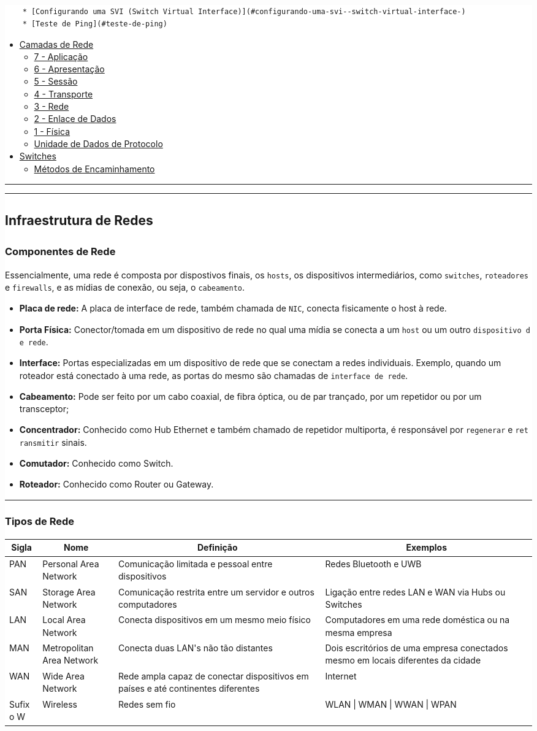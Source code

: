         * [Configurando uma SVI (Switch Virtual Interface)](#configurando-uma-svi--switch-virtual-interface-)
        * [Teste de Ping](#teste-de-ping)
   * [Camadas de Rede](#camadas-de-rede)
     * [7 - Aplicação](#7---aplicação)
     * [6 - Apresentação](#6---aplicação)
     * [5 - Sessão](#5---sessão)
     * [4 - Transporte](#4---transporte)
     * [3 - Rede](#3---rede)
     * [2 - Enlace de Dados](#2---enlace-de-dados)
     * [1 - Física](#1---física)
     * [Unidade de Dados de Protocolo](#unidade-de-dados-de-protocolo)
   * [Switches](#switches)
     * [Métodos de Encaminhamento](#métodos-de-encaminhamento)


---
---

## Infraestrutura de Redes
### Componentes de Rede
Essencialmente, uma rede é composta por dispostivos finais, os `hosts`, os dispositivos intermediários, como `switches`, `roteadores` e `firewalls`, e as mídias de conexão, ou seja, o `cabeamento`.

* **Placa de rede:** A placa de interface de rede, também chamada de `NIC`, conecta fisicamente o host à rede. 

* **Porta Física:** Conector/tomada em um dispositivo de rede no qual uma mídia se conecta a um `host` ou um outro `dispositivo de rede`.

* **Interface:** Portas especializadas em um dispositivo de rede que se conectam a redes individuais. Exemplo, quando um roteador está conectado à uma rede, as portas do mesmo são chamadas de `interface de rede`.

* **Cabeamento:** Pode ser feito por um cabo coaxial, de fibra óptica, ou de par trançado, por um repetidor ou por um transceptor;  

* **Concentrador:** Conhecido como Hub Ethernet e também chamado de repetidor multiporta, é responsável por `regenerar` e `retransmitir` sinais. 

* **Comutador:** Conhecido como Switch.

* **Roteador:** Conhecido como Router ou Gateway.

---

### Tipos de Rede

<table><thead><tr><th>Sigla</th><th>Nome</th><th>Definição</th><th>Exemplos</th></tr></thead><tbody><tr><td>PAN</td><td>Personal Area Network</td><td>Comunicação limitada e pessoal entre dispositivos</td><td>Redes Bluetooth e UWB </td></tr><tr><td>SAN</td><td>Storage Area Network</td><td>Comunicação restrita entre um servidor e outros computadores</td><td>Ligação entre redes LAN e WAN via Hubs ou Switches</td></tr><tr><td>LAN</td><td>Local Area Network</td><td>Conecta dispositivos em um mesmo meio físico</td><td>Computadores em uma rede doméstica ou na mesma empresa</td></tr><tr><td>MAN</td><td>Metropolitan Area Network</td><td>Conecta duas LAN's não tão distantes</td><td>Dois escritórios de uma empresa conectados mesmo em locais diferentes da cidade</td></tr><tr><td>WAN</td><td>Wide Area Network</td><td>Rede ampla capaz de conectar dispositivos em países e até continentes diferentes</td><td>Internet</td></tr><tr><td>Sufixo W</td><td>Wireless</td><td>Redes sem fio</td><td>WLAN | WMAN | WWAN | WPAN</td></tr></tbody></table>
